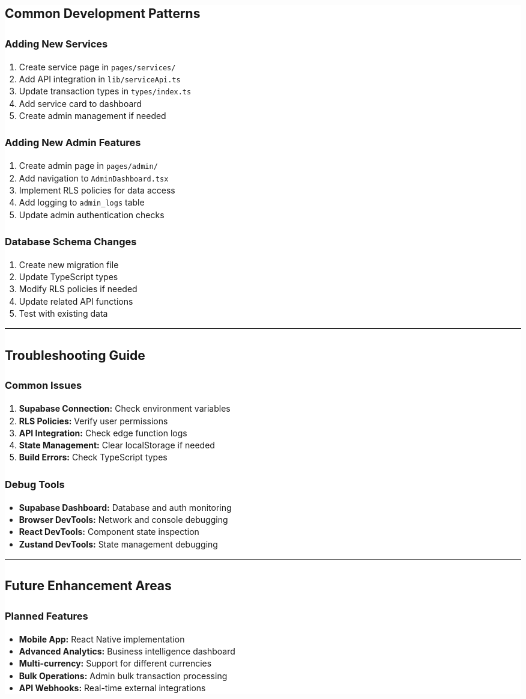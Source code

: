 
## Common Development Patterns

### Adding New Services
1. Create service page in `pages/services/`
2. Add API integration in `lib/serviceApi.ts`
3. Update transaction types in `types/index.ts`
4. Add service card to dashboard
5. Create admin management if needed

### Adding New Admin Features
1. Create admin page in `pages/admin/`
2. Add navigation to `AdminDashboard.tsx`
3. Implement RLS policies for data access
4. Add logging to `admin_logs` table
5. Update admin authentication checks

### Database Schema Changes
1. Create new migration file
2. Update TypeScript types
3. Modify RLS policies if needed
4. Update related API functions
5. Test with existing data

---

## Troubleshooting Guide

### Common Issues
1. **Supabase Connection:** Check environment variables
2. **RLS Policies:** Verify user permissions
3. **API Integration:** Check edge function logs
4. **State Management:** Clear localStorage if needed
5. **Build Errors:** Check TypeScript types

### Debug Tools
- **Supabase Dashboard:** Database and auth monitoring
- **Browser DevTools:** Network and console debugging
- **React DevTools:** Component state inspection
- **Zustand DevTools:** State management debugging

---

## Future Enhancement Areas

### Planned Features
- **Mobile App:** React Native implementation
- **Advanced Analytics:** Business intelligence dashboard
- **Multi-currency:** Support for different currencies
- **Bulk Operations:** Admin bulk transaction processing
- **API Webhooks:** Real-time external integrations
